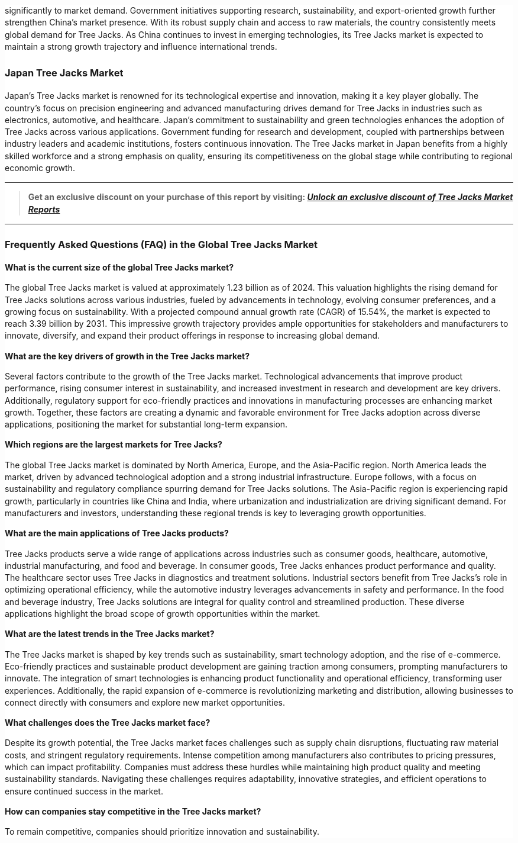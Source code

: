 significantly to market demand. Government initiatives supporting research, sustainability, and export-oriented growth further strengthen China&rsquo;s market presence. With its robust supply chain and access to raw materials, the country consistently meets global demand for Tree Jacks. As China continues to invest in emerging technologies, its Tree Jacks market is expected to maintain a strong growth trajectory and influence international trends.</p><h3>Japan Tree Jacks Market</h3><p>Japan&rsquo;s Tree Jacks market is renowned for its technological expertise and innovation, making it a key player globally. The country&rsquo;s focus on precision engineering and advanced manufacturing drives demand for Tree Jacks in industries such as electronics, automotive, and healthcare. Japan&rsquo;s commitment to sustainability and green technologies enhances the adoption of Tree Jacks across various applications. Government funding for research and development, coupled with partnerships between industry leaders and academic institutions, fosters continuous innovation. The Tree Jacks market in Japan benefits from a highly skilled workforce and a strong emphasis on quality, ensuring its competitiveness on the global stage while contributing to regional economic growth.</p><hr /><blockquote><p><strong>Get an exclusive discount on your purchase of this report by visiting: <em><a href="://marketresearchpulse.com/ask-for-discount/7606?utm_source=Github&amp;utm_medium=052">Unlock an exclusive discount of Tree Jacks Market Reports</a></em>&nbsp;</strong></p></blockquote><hr /><h3>Frequently Asked Questions (FAQ) in the Global Tree Jacks Market</h3><p><strong>What is the current size of the global Tree Jacks market?</strong></p><p>The global Tree Jacks market is valued at approximately 1.23 billion as of 2024. This valuation highlights the rising demand for Tree Jacks solutions across various industries, fueled by advancements in technology, evolving consumer preferences, and a growing focus on sustainability. With a projected compound annual growth rate (CAGR) of 15.54%, the market is expected to reach 3.39 billion by 2031. This impressive growth trajectory provides ample opportunities for stakeholders and manufacturers to innovate, diversify, and expand their product offerings in response to increasing global demand.</p><p><strong>What are the key drivers of growth in the Tree Jacks market?</strong></p><p>Several factors contribute to the growth of the Tree Jacks market. Technological advancements that improve product performance, rising consumer interest in sustainability, and increased investment in research and development are key drivers. Additionally, regulatory support for eco-friendly practices and innovations in manufacturing processes are enhancing market growth. Together, these factors are creating a dynamic and favorable environment for Tree Jacks adoption across diverse applications, positioning the market for substantial long-term expansion.</p><p><strong>Which regions are the largest markets for Tree Jacks?</strong></p><p>The global Tree Jacks market is dominated by North America, Europe, and the Asia-Pacific region. North America leads the market, driven by advanced technological adoption and a strong industrial infrastructure. Europe follows, with a focus on sustainability and regulatory compliance spurring demand for Tree Jacks solutions. The Asia-Pacific region is experiencing rapid growth, particularly in countries like China and India, where urbanization and industrialization are driving significant demand. For manufacturers and investors, understanding these regional trends is key to leveraging growth opportunities.</p><p><strong>What are the main applications of Tree Jacks products?</strong></p><p>Tree Jacks products serve a wide range of applications across industries such as consumer goods, healthcare, automotive, industrial manufacturing, and food and beverage. In consumer goods, Tree Jacks enhances product performance and quality. The healthcare sector uses Tree Jacks in diagnostics and treatment solutions. Industrial sectors benefit from Tree Jacks&rsquo;s role in optimizing operational efficiency, while the automotive industry leverages advancements in safety and performance. In the food and beverage industry, Tree Jacks solutions are integral for quality control and streamlined production. These diverse applications highlight the broad scope of growth opportunities within the market.</p><p><strong>What are the latest trends in the Tree Jacks market?</strong></p><p>The Tree Jacks market is shaped by key trends such as sustainability, smart technology adoption, and the rise of e-commerce. Eco-friendly practices and sustainable product development are gaining traction among consumers, prompting manufacturers to innovate. The integration of smart technologies is enhancing product functionality and operational efficiency, transforming user experiences. Additionally, the rapid expansion of e-commerce is revolutionizing marketing and distribution, allowing businesses to connect directly with consumers and explore new market opportunities.</p><p><strong>What challenges does the Tree Jacks market face?</strong></p><p>Despite its growth potential, the Tree Jacks market faces challenges such as supply chain disruptions, fluctuating raw material costs, and stringent regulatory requirements. Intense competition among manufacturers also contributes to pricing pressures, which can impact profitability. Companies must address these hurdles while maintaining high product quality and meeting sustainability standards. Navigating these challenges requires adaptability, innovative strategies, and efficient operations to ensure continued success in the market.</p><p><strong>How can companies stay competitive in the Tree Jacks market?</strong></p><p>To remain competitive, companies should prioritize innovation and sustainability.
